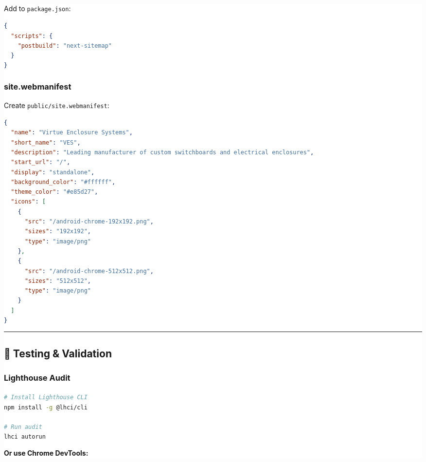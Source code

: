 Add to `package.json`:

```json
{
  "scripts": {
    "postbuild": "next-sitemap"
  }
}
```

### site.webmanifest

Create `public/site.webmanifest`:

```json
{
  "name": "Virtue Enclosure Systems",
  "short_name": "VES",
  "description": "Leading manufacturer of custom switchboards and electrical enclosures",
  "start_url": "/",
  "display": "standalone",
  "background_color": "#ffffff",
  "theme_color": "#e85d27",
  "icons": [
    {
      "src": "/android-chrome-192x192.png",
      "sizes": "192x192",
      "type": "image/png"
    },
    {
      "src": "/android-chrome-512x512.png",
      "sizes": "512x512",
      "type": "image/png"
    }
  ]
}
```

---

## 🧪 Testing & Validation

### Lighthouse Audit

```bash
# Install Lighthouse CLI
npm install -g @lhci/cli

# Run audit
lhci autorun
```

**Or use Chrome DevTools:**

